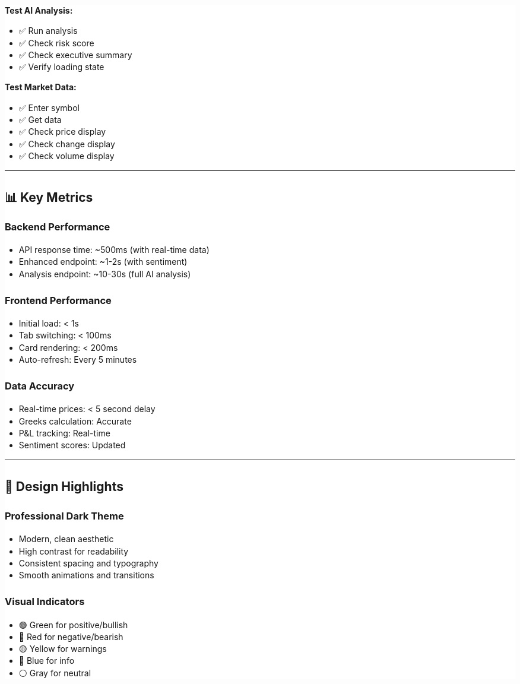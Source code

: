 **Test AI Analysis:**
- ✅ Run analysis
- ✅ Check risk score
- ✅ Check executive summary
- ✅ Verify loading state

**Test Market Data:**
- ✅ Enter symbol
- ✅ Get data
- ✅ Check price display
- ✅ Check change display
- ✅ Check volume display

---

## 📊 Key Metrics

### Backend Performance
- API response time: ~500ms (with real-time data)
- Enhanced endpoint: ~1-2s (with sentiment)
- Analysis endpoint: ~10-30s (full AI analysis)

### Frontend Performance
- Initial load: < 1s
- Tab switching: < 100ms
- Card rendering: < 200ms
- Auto-refresh: Every 5 minutes

### Data Accuracy
- Real-time prices: < 5 second delay
- Greeks calculation: Accurate
- P&L tracking: Real-time
- Sentiment scores: Updated

---

## 🎨 Design Highlights

### Professional Dark Theme
- Modern, clean aesthetic
- High contrast for readability
- Consistent spacing and typography
- Smooth animations and transitions

### Visual Indicators
- 🟢 Green for positive/bullish
- 🔴 Red for negative/bearish
- 🟡 Yellow for warnings
- 🔵 Blue for info
- ⚪ Gray for neutral
